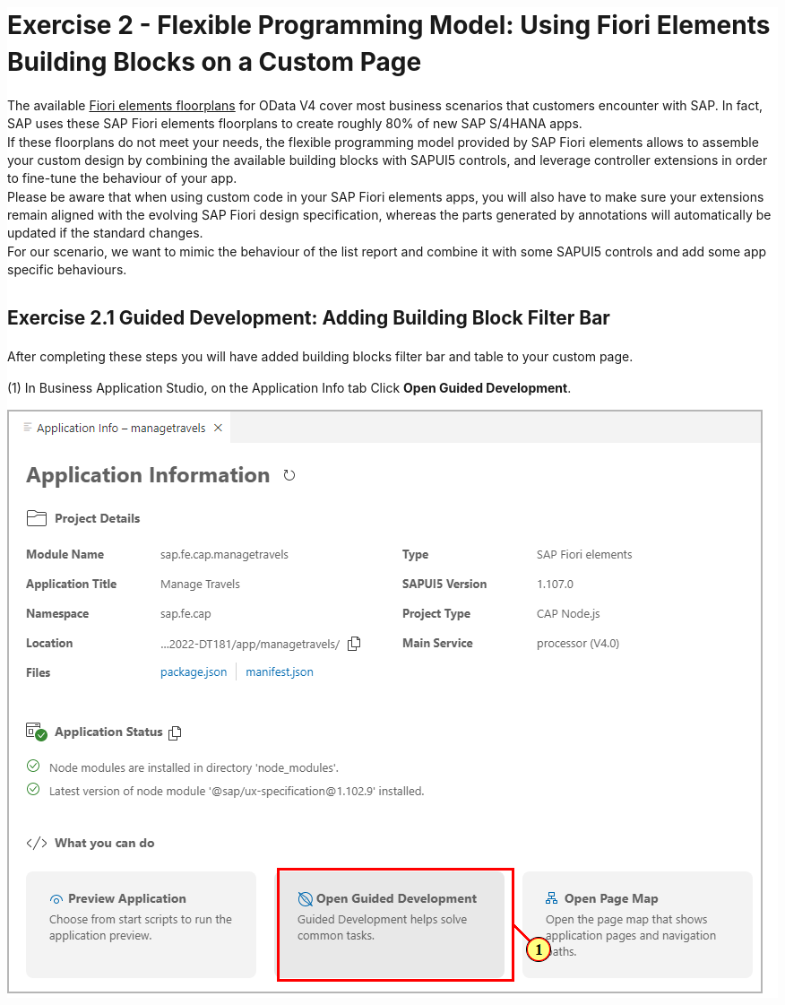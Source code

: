# Exercise 2 - Flexible Programming Model: Using Fiori Elements Building Blocks on a Custom Page

The available [Fiori elements floorplans](https://help.sap.com/docs/SAP_FIORI_tools/17d50220bcd848aa854c9c182d65b699/2b2b12e708944d85a40d087194cc1edd.html)
for OData V4 cover most business scenarios that customers encounter with SAP. In fact, SAP uses these SAP Fiori elements floorplans to create roughly 80% of new SAP S/4HANA apps.\
If these floorplans do not meet your needs, the flexible programming model provided by SAP Fiori elements
allows to assemble your custom design by combining the available building blocks with SAPUI5 controls,
and leverage controller extensions in order to fine-tune the behaviour of your app.\
Please be aware that when using custom code in your SAP Fiori elements apps,
you will also have to make sure your extensions remain aligned with the evolving SAP Fiori design specification,
whereas the parts generated by annotations will automatically be updated if the standard changes.\
For our scenario, we want to mimic the behaviour of the list report and combine it with some SAPUI5 controls and add some app specific behaviours.
## Exercise 2.1 Guided Development: Adding Building Block Filter Bar

After completing these steps you will have added building blocks filter bar and table to your custom page.

(1) In Business Application Studio, on the Application Info tab Click **Open Guided Development**.

![](./images/image1.png)
